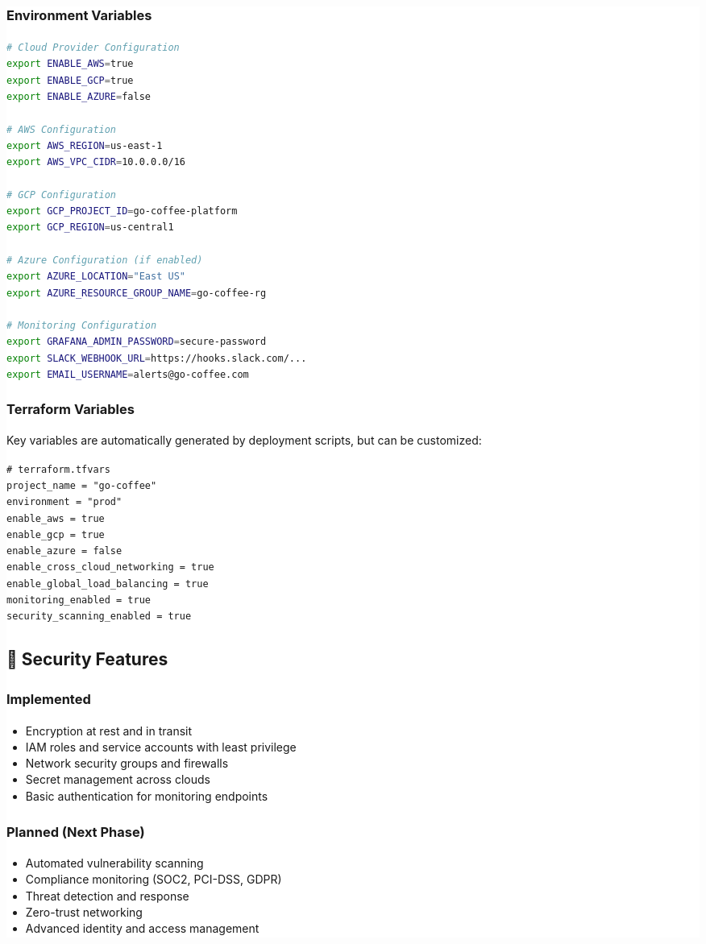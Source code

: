 ### Environment Variables
```bash
# Cloud Provider Configuration
export ENABLE_AWS=true
export ENABLE_GCP=true
export ENABLE_AZURE=false

# AWS Configuration
export AWS_REGION=us-east-1
export AWS_VPC_CIDR=10.0.0.0/16

# GCP Configuration
export GCP_PROJECT_ID=go-coffee-platform
export GCP_REGION=us-central1

# Azure Configuration (if enabled)
export AZURE_LOCATION="East US"
export AZURE_RESOURCE_GROUP_NAME=go-coffee-rg

# Monitoring Configuration
export GRAFANA_ADMIN_PASSWORD=secure-password
export SLACK_WEBHOOK_URL=https://hooks.slack.com/...
export EMAIL_USERNAME=alerts@go-coffee.com
```

### Terraform Variables
Key variables are automatically generated by deployment scripts, but can be customized:

```hcl
# terraform.tfvars
project_name = "go-coffee"
environment = "prod"
enable_aws = true
enable_gcp = true
enable_azure = false
enable_cross_cloud_networking = true
enable_global_load_balancing = true
monitoring_enabled = true
security_scanning_enabled = true
```

## 🔐 Security Features

### Implemented
- Encryption at rest and in transit
- IAM roles and service accounts with least privilege
- Network security groups and firewalls
- Secret management across clouds
- Basic authentication for monitoring endpoints

### Planned (Next Phase)
- Automated vulnerability scanning
- Compliance monitoring (SOC2, PCI-DSS, GDPR)
- Threat detection and response
- Zero-trust networking
- Advanced identity and access management
